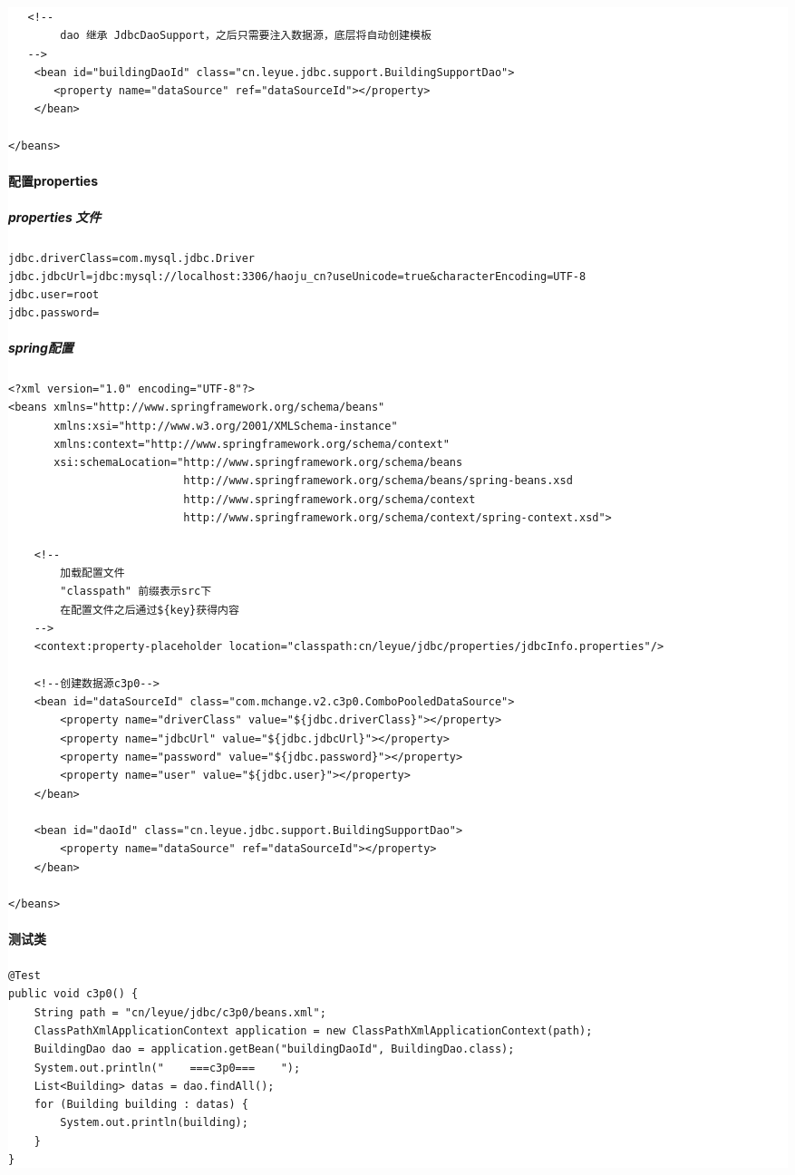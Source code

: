 	   <!--
	        dao 继承 JdbcDaoSupport，之后只需要注入数据源，底层将自动创建模板
	   -->
	    <bean id="buildingDaoId" class="cn.leyue.jdbc.support.BuildingSupportDao">
	       <property name="dataSource" ref="dataSourceId"></property>
	    </bean>

	</beans>

#### 配置properties
##### properties 文件
	jdbc.driverClass=com.mysql.jdbc.Driver
	jdbc.jdbcUrl=jdbc:mysql://localhost:3306/haoju_cn?useUnicode=true&characterEncoding=UTF-8
	jdbc.user=root
	jdbc.password=

##### spring配置
	<?xml version="1.0" encoding="UTF-8"?>
	<beans xmlns="http://www.springframework.org/schema/beans"
	       xmlns:xsi="http://www.w3.org/2001/XMLSchema-instance"
	       xmlns:context="http://www.springframework.org/schema/context"
	       xsi:schemaLocation="http://www.springframework.org/schema/beans
	       					   http://www.springframework.org/schema/beans/spring-beans.xsd
	       					   http://www.springframework.org/schema/context
	       					   http://www.springframework.org/schema/context/spring-context.xsd">

	    <!--
	        加载配置文件
	        "classpath" 前缀表示src下
	        在配置文件之后通过${key}获得内容
	    -->
	    <context:property-placeholder location="classpath:cn/leyue/jdbc/properties/jdbcInfo.properties"/>

	    <!--创建数据源c3p0-->
	    <bean id="dataSourceId" class="com.mchange.v2.c3p0.ComboPooledDataSource">
	        <property name="driverClass" value="${jdbc.driverClass}"></property>
	        <property name="jdbcUrl" value="${jdbc.jdbcUrl}"></property>
	        <property name="password" value="${jdbc.password}"></property>
	        <property name="user" value="${jdbc.user}"></property>
	    </bean>

	    <bean id="daoId" class="cn.leyue.jdbc.support.BuildingSupportDao">
	        <property name="dataSource" ref="dataSourceId"></property>
	    </bean>

	</beans>

#### 测试类
    @Test
    public void c3p0() {
        String path = "cn/leyue/jdbc/c3p0/beans.xml";
        ClassPathXmlApplicationContext application = new ClassPathXmlApplicationContext(path);
        BuildingDao dao = application.getBean("buildingDaoId", BuildingDao.class);
        System.out.println("    ===c3p0===    ");
        List<Building> datas = dao.findAll();
        for (Building building : datas) {
            System.out.println(building);
        }
    }
